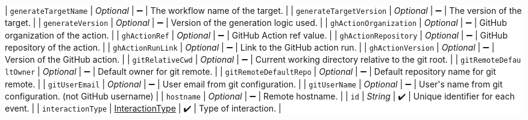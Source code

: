 | `generateTargetName`                                                                       | *Optional<String>*                                                                         | :heavy_minus_sign:                                                                         | The workflow name of the target.                                                           |
| `generateTargetVersion`                                                                    | *Optional<String>*                                                                         | :heavy_minus_sign:                                                                         | The version of the target.                                                                 |
| `generateVersion`                                                                          | *Optional<String>*                                                                         | :heavy_minus_sign:                                                                         | Version of the generation logic used.                                                      |
| `ghActionOrganization`                                                                     | *Optional<String>*                                                                         | :heavy_minus_sign:                                                                         | GitHub organization of the action.                                                         |
| `ghActionRef`                                                                              | *Optional<String>*                                                                         | :heavy_minus_sign:                                                                         | GitHub Action ref value.                                                                   |
| `ghActionRepository`                                                                       | *Optional<String>*                                                                         | :heavy_minus_sign:                                                                         | GitHub repository of the action.                                                           |
| `ghActionRunLink`                                                                          | *Optional<String>*                                                                         | :heavy_minus_sign:                                                                         | Link to the GitHub action run.                                                             |
| `ghActionVersion`                                                                          | *Optional<String>*                                                                         | :heavy_minus_sign:                                                                         | Version of the GitHub action.                                                              |
| `gitRelativeCwd`                                                                           | *Optional<String>*                                                                         | :heavy_minus_sign:                                                                         | Current working directory relative to the git root.                                        |
| `gitRemoteDefaultOwner`                                                                    | *Optional<String>*                                                                         | :heavy_minus_sign:                                                                         | Default owner for git remote.                                                              |
| `gitRemoteDefaultRepo`                                                                     | *Optional<String>*                                                                         | :heavy_minus_sign:                                                                         | Default repository name for git remote.                                                    |
| `gitUserEmail`                                                                             | *Optional<String>*                                                                         | :heavy_minus_sign:                                                                         | User email from git configuration.                                                         |
| `gitUserName`                                                                              | *Optional<String>*                                                                         | :heavy_minus_sign:                                                                         | User's name from git configuration. (not GitHub username)                                  |
| `hostname`                                                                                 | *Optional<String>*                                                                         | :heavy_minus_sign:                                                                         | Remote hostname.                                                                           |
| `id`                                                                                       | *String*                                                                                   | :heavy_check_mark:                                                                         | Unique identifier for each event.                                                          |
| `interactionType`                                                                          | [InteractionType](../../models/shared/InteractionType.md)                                  | :heavy_check_mark:                                                                         | Type of interaction.                                                                       |